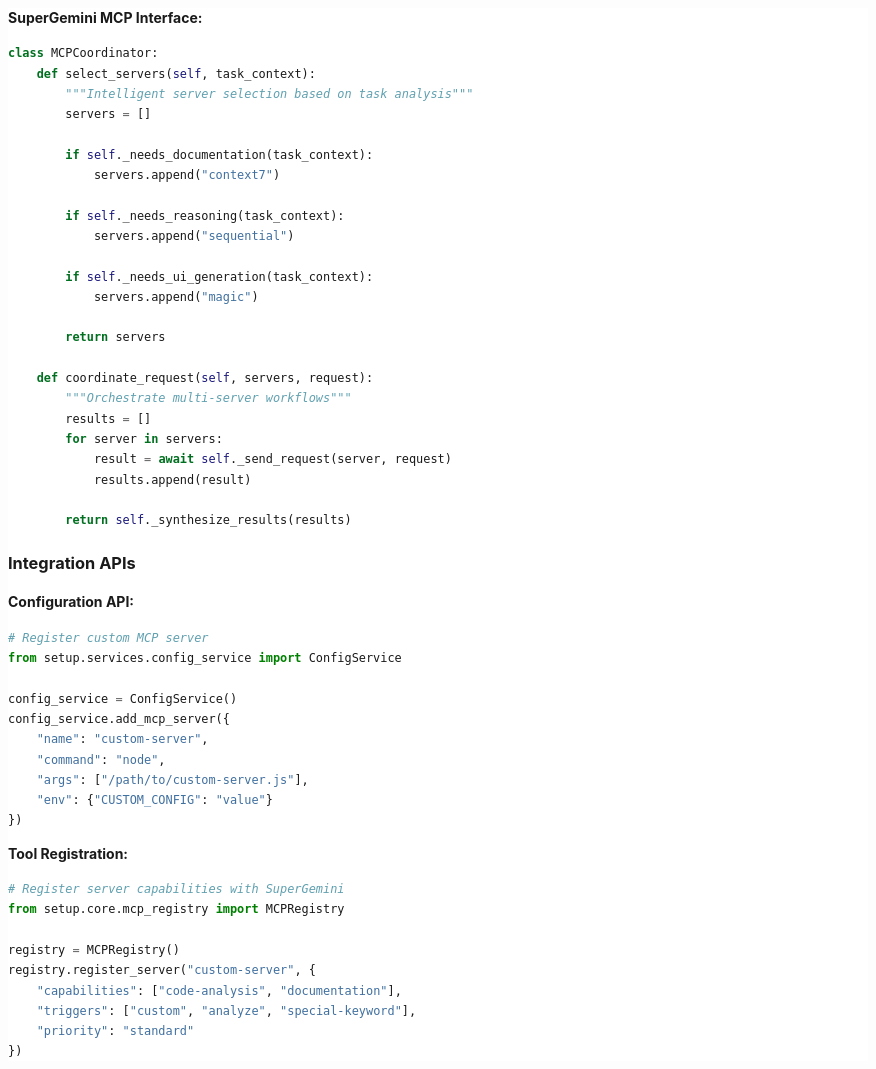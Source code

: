 **SuperGemini MCP Interface:**
```python
class MCPCoordinator:
    def select_servers(self, task_context):
        """Intelligent server selection based on task analysis"""
        servers = []
        
        if self._needs_documentation(task_context):
            servers.append("context7")
        
        if self._needs_reasoning(task_context):
            servers.append("sequential")
            
        if self._needs_ui_generation(task_context):
            servers.append("magic")
            
        return servers
    
    def coordinate_request(self, servers, request):
        """Orchestrate multi-server workflows"""
        results = []
        for server in servers:
            result = await self._send_request(server, request)
            results.append(result)
        
        return self._synthesize_results(results)
```

### Integration APIs

**Configuration API:**
```python
# Register custom MCP server
from setup.services.config_service import ConfigService

config_service = ConfigService()
config_service.add_mcp_server({
    "name": "custom-server",
    "command": "node",
    "args": ["/path/to/custom-server.js"],
    "env": {"CUSTOM_CONFIG": "value"}
})
```

**Tool Registration:**
```python
# Register server capabilities with SuperGemini
from setup.core.mcp_registry import MCPRegistry

registry = MCPRegistry()
registry.register_server("custom-server", {
    "capabilities": ["code-analysis", "documentation"],
    "triggers": ["custom", "analyze", "special-keyword"],
    "priority": "standard"
})
```
